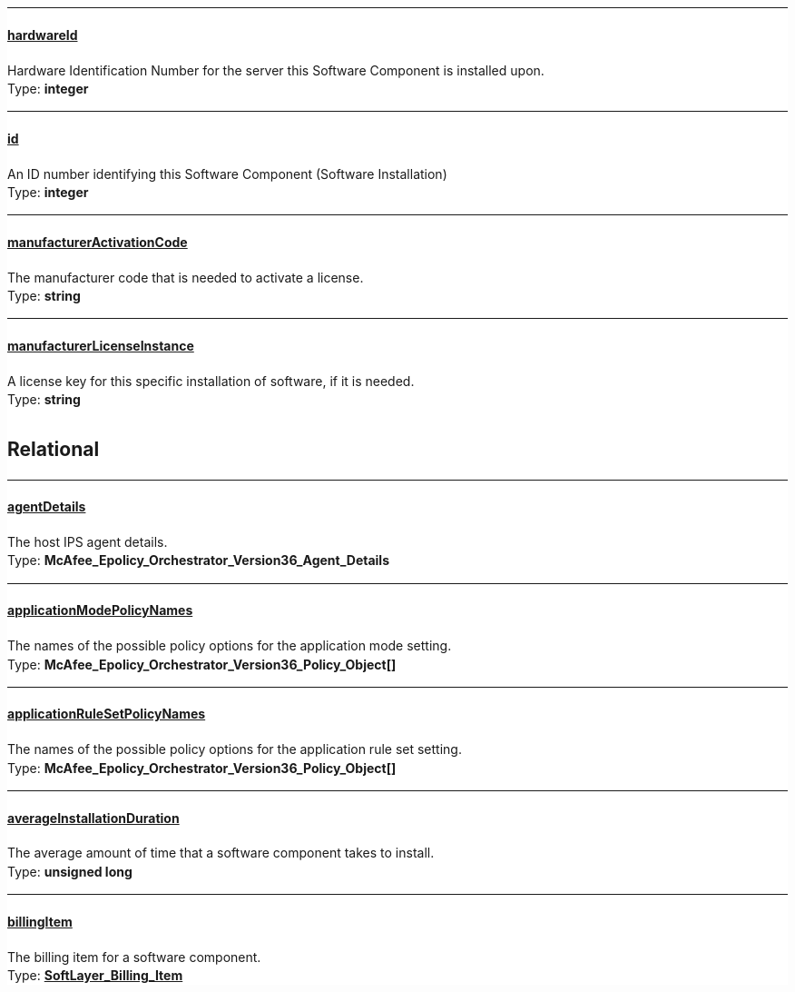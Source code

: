 -----
[hardwareId]: #hardwareid
#### [hardwareId]
Hardware Identification Number for the server this Software Component is installed upon.  
<span class="type-label">Type: </span>**integer**

-----
[id]: #id
#### [id]
An ID number identifying this Software Component (Software Installation)  
<span class="type-label">Type: </span>**integer**

-----
[manufacturerActivationCode]: #manufactureractivationcode
#### [manufacturerActivationCode]
The manufacturer code that is needed to activate a license.  
<span class="type-label">Type: </span>**string**

-----
[manufacturerLicenseInstance]: #manufacturerlicenseinstance
#### [manufacturerLicenseInstance]
A license key for this specific installation of software, if it is needed.  
<span class="type-label">Type: </span>**string**

</div>


<div id="relationalProperties"  class="prop-content" >

## Relational
-----
[agentDetails]: #agentdetails
#### [agentDetails]
The host IPS agent details.  
<span class="type-label">Type: </span>**McAfee_Epolicy_Orchestrator_Version36_Agent_Details**

-----
[applicationModePolicyNames]: #applicationmodepolicynames
#### [applicationModePolicyNames]
The names of the possible policy options for the application mode setting.  
<span class="type-label">Type: </span>**McAfee_Epolicy_Orchestrator_Version36_Policy_Object[]**

-----
[applicationRuleSetPolicyNames]: #applicationrulesetpolicynames
#### [applicationRuleSetPolicyNames]
The names of the possible policy options for the application rule set setting.  
<span class="type-label">Type: </span>**McAfee_Epolicy_Orchestrator_Version36_Policy_Object[]**

-----
[averageInstallationDuration]: #averageinstallationduration
#### [averageInstallationDuration]
The average amount of time that a software component takes to install.  
<span class="type-label">Type: </span>**unsigned long**

-----
[billingItem]: #billingitem
#### [billingItem]
The billing item for a software component.  
<span class="type-label">Type: </span>**<a href='/reference/datatypes/SoftLayer_Billing_Item'>SoftLayer_Billing_Item </a>**


[epoVersion]: #epoversion
[blockedApplicationEvents]: #blockedapplicationevents
[enforcementPolicyNames]: #enforcementpolicynames
[firewallModePolicyNames]: #firewallmodepolicynames
[firewallRuleSetPolicyNames]: #firewallrulesetpolicynames
[hardware]: #hardware
[ipsEvents]: #ipsevents
[ipsModePolicyNames]: #ipsmodepolicynames
[ipsProtectionPolicyNames]: #ipsprotectionpolicynames
[passwordHistory]: #passwordhistory
[passwords]: #passwords
[softwareDescription]: #softwaredescription
[softwareLicense]: #softwarelicense
[transactionStatus]: #transactionstatus
[virtualGuest]: #virtualguest
[applicationModePolicyNameCount]: #applicationmodepolicynamecount
[applicationRuleSetPolicyNameCount]: #applicationrulesetpolicynamecount
[blockedApplicationEventCount]: #blockedapplicationeventcount
[enforcementPolicyNameCount]: #enforcementpolicynamecount
[firewallModePolicyNameCount]: #firewallmodepolicynamecount
[firewallRuleSetPolicyNameCount]: #firewallrulesetpolicynamecount
[ipsEventCount]: #ipseventcount
[ipsModePolicyNameCount]: #ipsmodepolicynamecount
[ipsProtectionPolicyNameCount]: #ipsprotectionpolicynamecount
[passwordCount]: #passwordcount
[passwordHistoryCount]: #passwordhistorycount